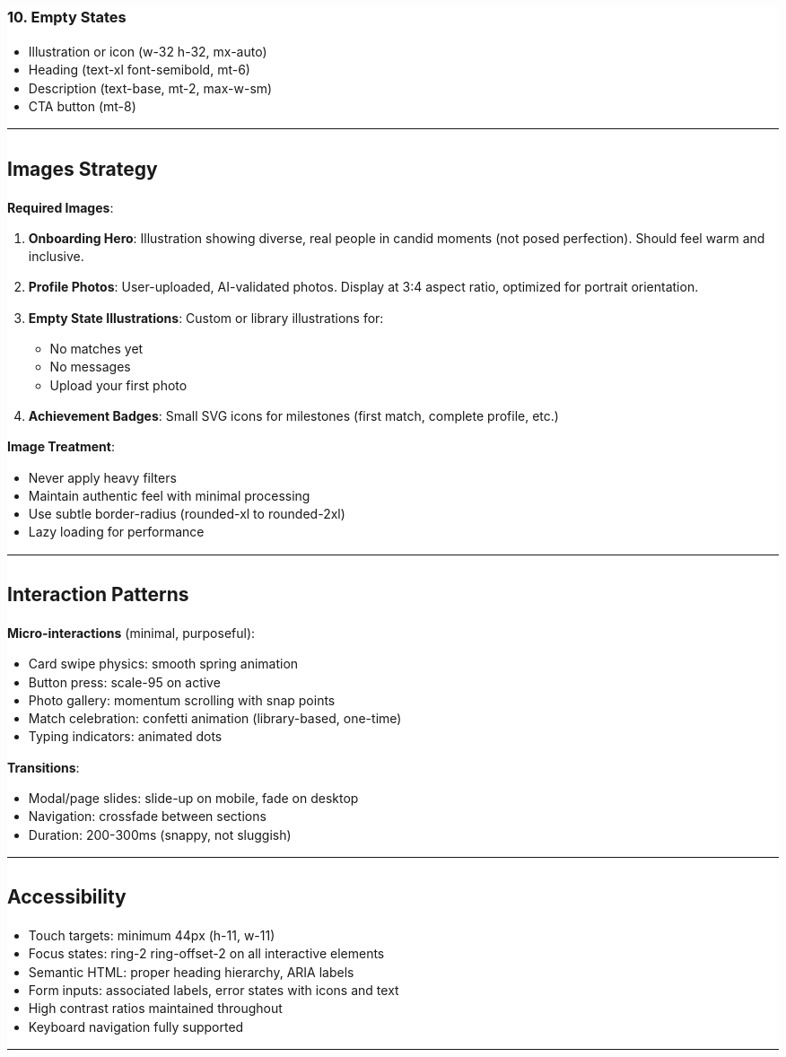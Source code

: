 ### 10. Empty States
- Illustration or icon (w-32 h-32, mx-auto)
- Heading (text-xl font-semibold, mt-6)
- Description (text-base, mt-2, max-w-sm)
- CTA button (mt-8)

---

## Images Strategy

**Required Images**:
1. **Onboarding Hero**: Illustration showing diverse, real people in candid moments (not posed perfection). Should feel warm and inclusive.

2. **Profile Photos**: User-uploaded, AI-validated photos. Display at 3:4 aspect ratio, optimized for portrait orientation.

3. **Empty State Illustrations**: Custom or library illustrations for:
   - No matches yet
   - No messages
   - Upload your first photo

4. **Achievement Badges**: Small SVG icons for milestones (first match, complete profile, etc.)

**Image Treatment**:
- Never apply heavy filters
- Maintain authentic feel with minimal processing
- Use subtle border-radius (rounded-xl to rounded-2xl)
- Lazy loading for performance

---

## Interaction Patterns

**Micro-interactions** (minimal, purposeful):
- Card swipe physics: smooth spring animation
- Button press: scale-95 on active
- Photo gallery: momentum scrolling with snap points
- Match celebration: confetti animation (library-based, one-time)
- Typing indicators: animated dots

**Transitions**:
- Modal/page slides: slide-up on mobile, fade on desktop
- Navigation: crossfade between sections
- Duration: 200-300ms (snappy, not sluggish)

---

## Accessibility

- Touch targets: minimum 44px (h-11, w-11)
- Focus states: ring-2 ring-offset-2 on all interactive elements
- Semantic HTML: proper heading hierarchy, ARIA labels
- Form inputs: associated labels, error states with icons and text
- High contrast ratios maintained throughout
- Keyboard navigation fully supported

---